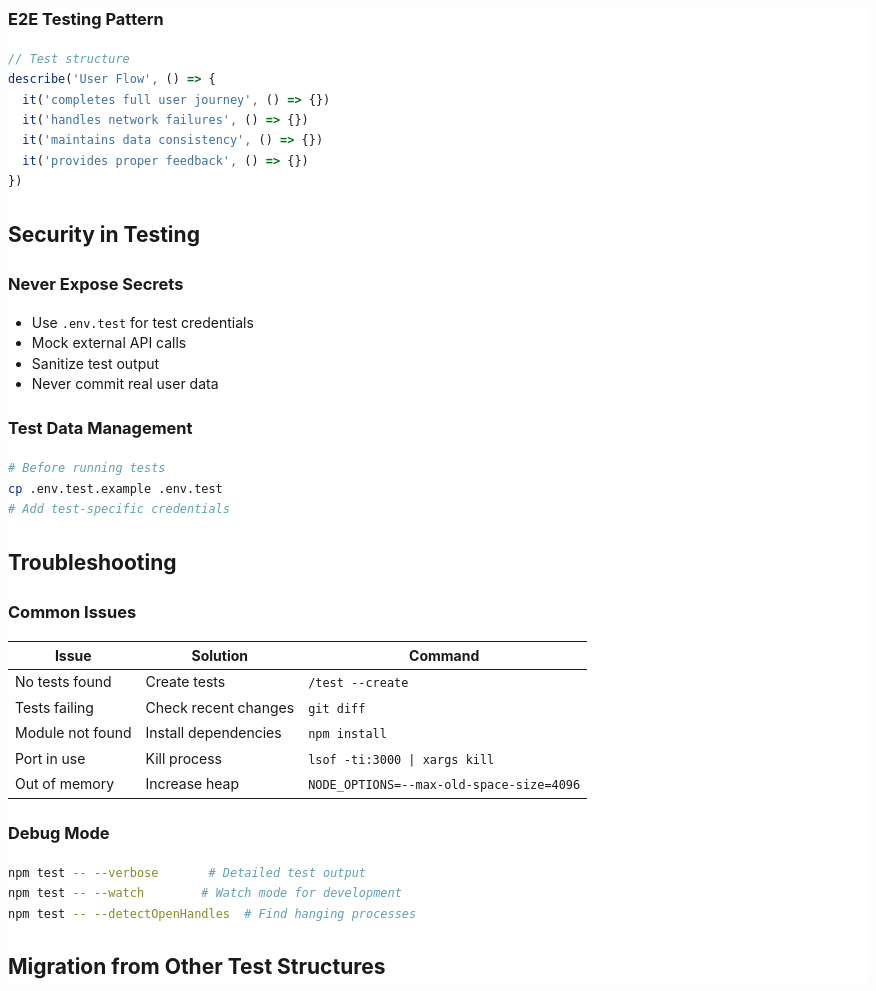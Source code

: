 ### E2E Testing Pattern
```javascript
// Test structure
describe('User Flow', () => {
  it('completes full user journey', () => {})
  it('handles network failures', () => {})
  it('maintains data consistency', () => {})
  it('provides proper feedback', () => {})
})
```

## Security in Testing

### Never Expose Secrets
- Use `.env.test` for test credentials
- Mock external API calls
- Sanitize test output
- Never commit real user data

### Test Data Management
```bash
# Before running tests
cp .env.test.example .env.test
# Add test-specific credentials
```

## Troubleshooting

### Common Issues

| Issue | Solution | Command |
|-------|----------|---------|
| No tests found | Create tests | `/test --create` |
| Tests failing | Check recent changes | `git diff` |
| Module not found | Install dependencies | `npm install` |
| Port in use | Kill process | `lsof -ti:3000 \| xargs kill` |
| Out of memory | Increase heap | `NODE_OPTIONS=--max-old-space-size=4096` |

### Debug Mode
```bash
npm test -- --verbose       # Detailed test output
npm test -- --watch        # Watch mode for development
npm test -- --detectOpenHandles  # Find hanging processes
```

## Migration from Other Test Structures
